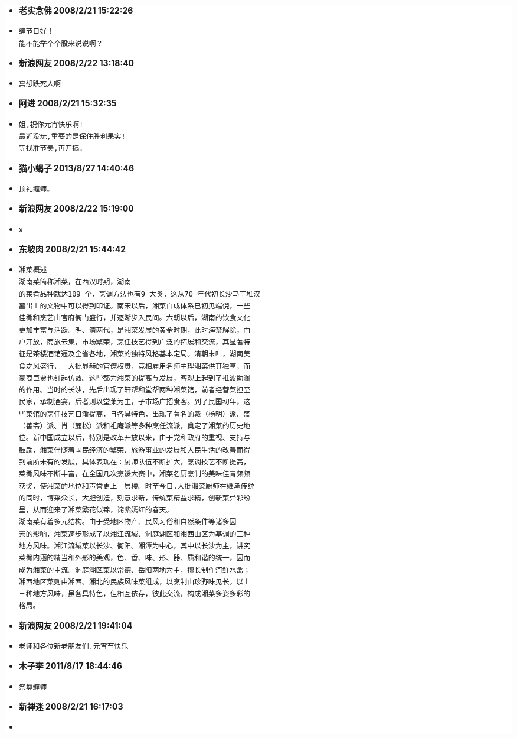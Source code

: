 - **老实念佛 2008/2/21 15:22:26**
- ```
  缠节日好！
  能不能举个个股来说说啊？
  ```
- **新浪网友 2008/2/22 13:18:40**
- ```
  真想跌死人啊
  ```
- **阿进 2008/2/21 15:32:35**
- ```
  姐,祝你元宵快乐啊!
  最近没玩,重要的是保住胜利果实!
  等找准节奏,再开搞.
  ```
- **猫小蝎子 2013/8/27 14:40:46**
- ```
  顶礼缠师。
  ```
- **新浪网友 2008/2/22 15:19:00**
- ```
  x
  ```
- **东坡肉 2008/2/21 15:44:42**
- ```
  湘菜概述
  湖南菜简称湘菜，在西汉时期，湖南
  的莱肴品种就达109 个，烹调方法也有9 大类，这从70 年代初长沙马王堆汉
  墓出上的文物中可以得到印证。南宋以后，湘菜自成体系已初见端倪，一些
  佳肴和烹艺由官府衙门盛行，并逐渐步入民间。六朝以后，湖南的饮食文化
  更加丰富与活跃。明、清两代，是湘菜发展的黄金时期，此时海禁解除，门
  户开放，商旅云集，市场繁荣，烹任技艺得到广泛的拓展和交流，其显著特
  征是茶楼酒馆遍及全省各地，湘菜的独特风格基本定局。清朝末叶，湖南美
  食之风盛行，一大批显赫的官僚权贵，竞相雇用名师主理湘菜供其独享，而
  豪商巨贾也群起仿效。这些都为湘菜的提高与发展，客观上起到了推波助澜
  的作用。当时的长沙，先后出现了轩帮和堂帮两种湘菜馆，前者经营菜担至
  民家，承制酒宴，后者则以堂莱为主，子市场广招食客。到了民国初年，这
  些菜馆的烹任技艺日渐提高，且各具特色，出现了著名的戴（杨明）派、盛
  （善斋）派、肖（麓松）派和祖庵派等多种烹任流派，奠定了湘菜的历史地
  位。新中国成立以后，特别是改革开放以来，由于党和政府的重视、支持与
  鼓励，湘菜伴随着国民经济的繁荣、旅游事业的发展和人民生活的改善而得
  到前所未有的发展，具体表现在：厨师队伍不断扩大，烹调技艺不断提高，
  菜肴风味不断丰富，在全国几次烹馁大赛中，湘菜名厨烹制的美味佳青频频
  获奖，使湘菜的地位和声誉更上一层楼。时至今日.大批湘菜厨师在继承传统
  的同时，博采众长，大胆创造，刻意求新，传统菜精益求精，创新菜异彩纷
  呈，从而迎来了湘菜繁花似锦，诧紫嫣红的春天。
  湖南菜有着多元结构。由于受地区物产、民风习俗和自然条件等诸多因
  素的影响，湘菜逐步形成了以湘江流域、洞庭湖区和湘西山区为基调的三种
  地方风味。湘江流域菜以长沙、衡阳。湘潭为中心，其中以长沙为主，讲究
  菜肴内涵的精当和外形的美观，色、香、味、形、器、质和谐的统一，因而
  成为湘菜的主流。洞庭湖区菜以常德、岳阳两地为主，擅长制作河鲜水禽；
  湘西地区菜则由湘西、湘北的民族风味菜组成，以烹制山珍野味见长。以上
  三种地方风味，虽各具特色，但相互依存，彼此交流，构成湘菜多姿多彩的
  格局。
  ```
- **新浪网友 2008/2/21 19:41:04**
- ```
  老师和各位新老朋友们.元宵节快乐
  ```
- **木子李 2011/8/17 18:44:46**
- ```
  祭奠缠师
  ```
- **新禅迷 2008/2/21 16:17:03**
- ```